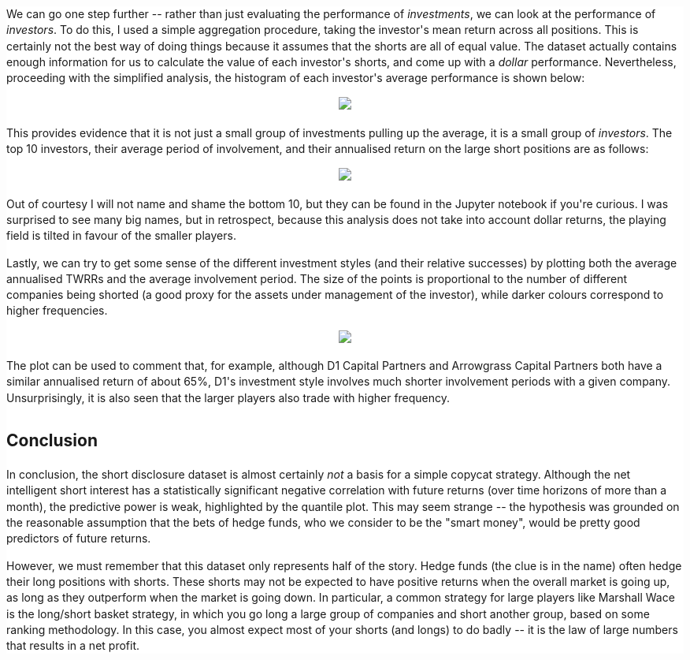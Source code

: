 We can go one step further -- rather than just evaluating the performance of *investments*, we can look at the performance of *investors*. To do this, I used a simple aggregation procedure, taking the investor's mean return across all positions. This is certainly not the best way of doing things because it assumes that the shorts are all of equal value. The dataset actually contains enough information for us to calculate the value of each investor's shorts, and come up with a *dollar* performance. Nevertheless, proceeding with the simplified analysis, the histogram of each investor's average performance is shown below:

<center>
<img src="{{ site.imageurl }}short_selling/investor_hist.png" style="width:60%;"/>
</center>

This provides evidence that it is not just a small group of investments pulling up the average, it is a small group of *investors*. The top 10 investors, their average period of involvement, and their annualised return on the large short positions are as follows:

<center>
<img src="{{ site.imageurl }}short_selling/top_performers.png" style="width:100%;"/>
</center>

Out of courtesy I will not name and shame the bottom 10, but they can be found in the Jupyter notebook if you're curious. I was surprised to see many big names, but in retrospect, because this analysis does not take into account dollar returns, the playing field is tilted in favour of the smaller players.

Lastly, we can try to get some sense of the different investment styles (and their relative successes) by plotting both the average annualised TWRRs and the average involvement period. The size of the points is proportional to the number of different companies being shorted (a good proxy for the assets under management of the investor), while darker colours correspond to higher frequencies.

<center>
<img src="{{ site.imageurl }}short_selling/investor_perfs.png" style="width:100%;"/>
</center>

The plot can be used to comment that, for example, although D1 Capital Partners and Arrowgrass Capital Partners both have a similar annualised return of about 65%, D1's investment style involves much shorter involvement periods with a given company. Unsurprisingly, it is also seen that the larger players also trade with higher frequency.


## Conclusion 

In conclusion, the short disclosure dataset is almost certainly *not* a basis for a simple copycat strategy. Although the net intelligent short interest has a statistically significant negative correlation with future returns (over time horizons of more than a month), the predictive power is weak, highlighted by the quantile plot. This may seem strange -- the hypothesis was grounded on the reasonable assumption that the bets of hedge funds, who we consider to be the "smart money", would be pretty good predictors of future returns. 

However, we must remember that this dataset only represents half of the story. Hedge funds (the clue is in the name) often hedge their long positions with shorts. These shorts may not be expected to have positive returns when the overall market is going up, as long as they outperform when the market is going down. In particular, a common strategy for large players like Marshall Wace is the long/short basket strategy, in which you go long a large group of companies and short another group, based on some ranking methodology. In this case, you almost expect most of your shorts (and longs) to do badly -- it is the law of large numbers that results in a net profit.
